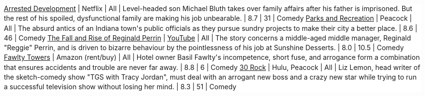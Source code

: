 [Arrested Development](https://www.imdb.com/title/tt0367279/) | Netflix | All | Level-headed son Michael Bluth takes over family affairs after his father is imprisoned. But the rest of his spoiled, dysfunctional family are making his job unbearable. | 8.7 | 31 | Comedy
[Parks and Recreation](https://www.imdb.com/title/tt1266020/) | Peacock | All | The absurd antics of an Indiana town's public officials as they pursue sundry projects to make their city a better place. | 8.6 | 46 | Comedy
[The Fall and Rise of Reginald Perrin](https://www.imdb.com/title/tt0073990/) | [YouTube](https://www.youtube.com/channel/UC4577wUrVYXbs4Wk1yRTJQA) | All | The story concerns a middle-aged middle manager, Reginald "Reggie" Perrin, and is driven to bizarre behaviour by the pointlessness of his job at Sunshine Desserts. | 8.0 | 10.5 | Comedy
[Fawlty Towers](https://www.imdb.com/title/tt0072500/) | Amazon (rent/buy) | All | Hotel owner Basil Fawlty's incompetence, short fuse, and arrogance form a combination that ensures accidents and trouble are never far away. | 8.8 | 6 | Comedy
[30 Rock](https://www.imdb.com/title/tt0496424/) | Hulu, Peacock | All | Liz Lemon, head writer of the sketch-comedy show "TGS with Tracy Jordan", must deal with an arrogant new boss and a crazy new star while trying to run a successful television show without losing her mind. | 8.3 | 51 | Comedy

